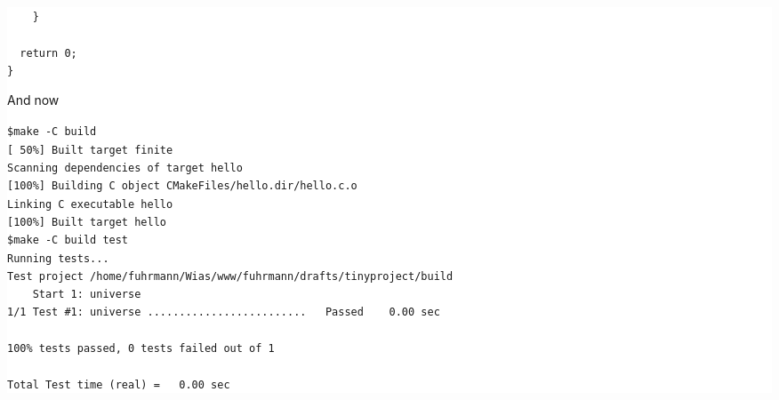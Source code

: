 ```
    }
	
  return 0;
}
```
And now

```
$make -C build
[ 50%] Built target finite
Scanning dependencies of target hello
[100%] Building C object CMakeFiles/hello.dir/hello.c.o
Linking C executable hello
[100%] Built target hello
$make -C build test
Running tests...
Test project /home/fuhrmann/Wias/www/fuhrmann/drafts/tinyproject/build
    Start 1: universe
1/1 Test #1: universe .........................   Passed    0.00 sec

100% tests passed, 0 tests failed out of 1

Total Test time (real) =   0.00 sec
```

